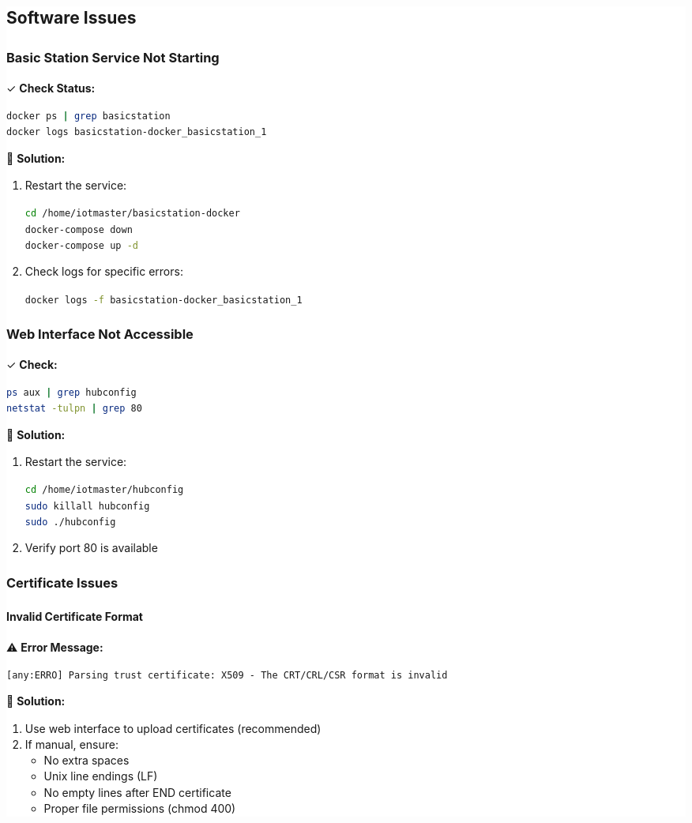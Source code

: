 ## Software Issues

### Basic Station Service Not Starting
✓ **Check Status:**
```bash
docker ps | grep basicstation
docker logs basicstation-docker_basicstation_1
```

🔧 **Solution:**
1. Restart the service:
   ```bash
   cd /home/iotmaster/basicstation-docker
   docker-compose down
   docker-compose up -d
   ```
2. Check logs for specific errors:
   ```bash
   docker logs -f basicstation-docker_basicstation_1
   ```

### Web Interface Not Accessible
✓ **Check:**
```bash
ps aux | grep hubconfig
netstat -tulpn | grep 80
```

🔧 **Solution:**
1. Restart the service:
   ```bash
   cd /home/iotmaster/hubconfig
   sudo killall hubconfig
   sudo ./hubconfig
   ```
2. Verify port 80 is available

### Certificate Issues

#### Invalid Certificate Format
⚠️ **Error Message:**
```
[any:ERRO] Parsing trust certificate: X509 - The CRT/CRL/CSR format is invalid
```

🔧 **Solution:**
1. Use web interface to upload certificates (recommended)
2. If manual, ensure:
   - No extra spaces
   - Unix line endings (LF)
   - No empty lines after END certificate
   - Proper file permissions (chmod 400)
